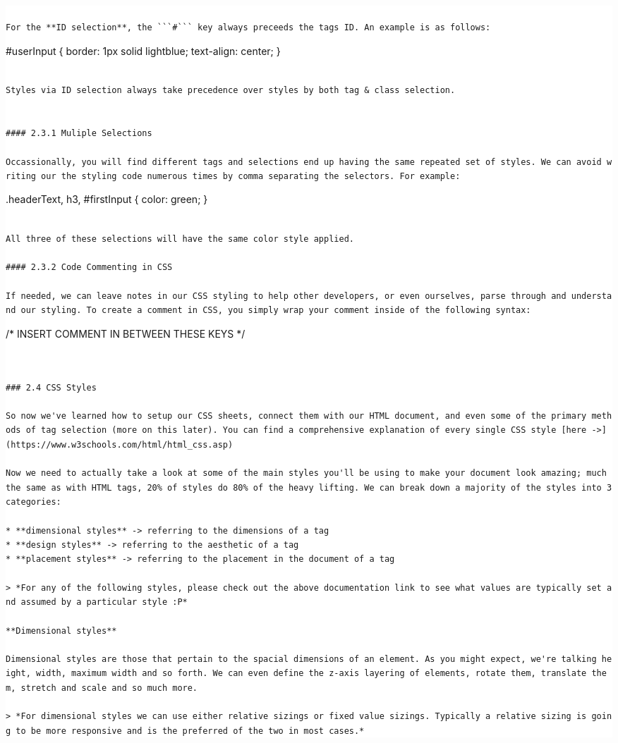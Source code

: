 ```

For the **ID selection**, the ```#``` key always preceeds the tags ID. An example is as follows:

```
#userInput {
    border: 1px solid lightblue;
    text-align: center;
}
```

Styles via ID selection always take precedence over styles by both tag & class selection.


#### 2.3.1 Muliple Selections

Occassionally, you will find different tags and selections end up having the same repeated set of styles. We can avoid writing our the styling code numerous times by comma separating the selectors. For example:

```
.headerText, h3, #firstInput {
    color: green;
}
```

All three of these selections will have the same color style applied.

#### 2.3.2 Code Commenting in CSS

If needed, we can leave notes in our CSS styling to help other developers, or even ourselves, parse through and understand our styling. To create a comment in CSS, you simply wrap your comment inside of the following syntax:

```
/* INSERT COMMENT IN BETWEEN THESE KEYS */
```


### 2.4 CSS Styles

So now we've learned how to setup our CSS sheets, connect them with our HTML document, and even some of the primary methods of tag selection (more on this later). You can find a comprehensive explanation of every single CSS style [here ->](https://www.w3schools.com/html/html_css.asp)

Now we need to actually take a look at some of the main styles you'll be using to make your document look amazing; much the same as with HTML tags, 20% of styles do 80% of the heavy lifting. We can break down a majority of the styles into 3 categories:

* **dimensional styles** -> referring to the dimensions of a tag
* **design styles** -> referring to the aesthetic of a tag
* **placement styles** -> referring to the placement in the document of a tag

> *For any of the following styles, please check out the above documentation link to see what values are typically set and assumed by a particular style :P*

**Dimensional styles** 

Dimensional styles are those that pertain to the spacial dimensions of an element. As you might expect, we're talking height, width, maximum width and so forth. We can even define the z-axis layering of elements, rotate them, translate them, stretch and scale and so much more.

> *For dimensional styles we can use either relative sizings or fixed value sizings. Typically a relative sizing is going to be more responsive and is the preferred of the two in most cases.*

```